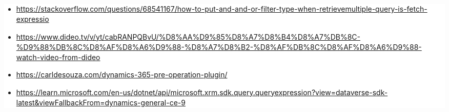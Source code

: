 * https://stackoverflow.com/questions/68541167/how-to-put-and-and-or-filter-type-when-retrievemultiple-query-is-fetch-expressio

* https://www.dideo.tv/v/yt/cabRANPQBvU/%D8%AA%D9%85%D8%A7%D8%B4%D8%A7%DB%8C-%D9%88%DB%8C%D8%AF%D8%A6%D9%88-%D8%A7%D8%B2-%D8%AF%DB%8C%D8%AF%D8%A6%D9%88-watch-video-from-dideo

* https://carldesouza.com/dynamics-365-pre-operation-plugin/

* https://learn.microsoft.com/en-us/dotnet/api/microsoft.xrm.sdk.query.queryexpression?view=dataverse-sdk-latest&viewFallbackFrom=dynamics-general-ce-9

</p>

</div>